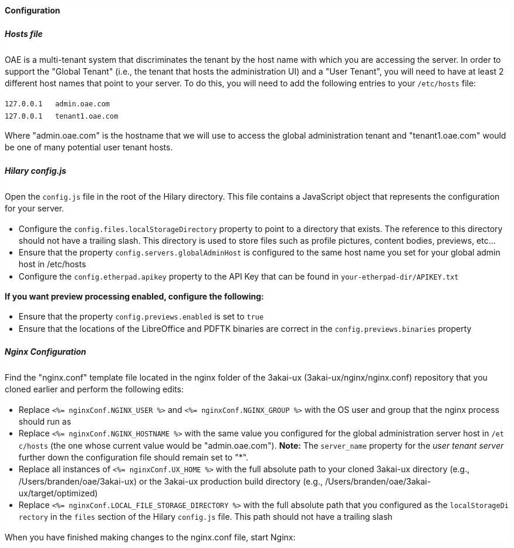 
#### Configuration

##### Hosts file

OAE is a multi-tenant system that discriminates the tenant by the host name with which you are accessing the server. In order to support the "Global Tenant" (i.e., the tenant that hosts the administration UI) and a "User Tenant", you will need to have at least 2 different host names that point to your server. To do this, you will need to add the following entries to your `/etc/hosts` file:

```
127.0.0.1   admin.oae.com
127.0.0.1   tenant1.oae.com
```

Where "admin.oae.com" is the hostname that we will use to access the global administration tenant and "tenant1.oae.com" would be one of many potential user tenant hosts.

##### Hilary config.js

Open the `config.js` file in the root of the Hilary directory. This file contains a JavaScript object that represents the configuration for your server.

* Configure the `config.files.localStorageDirectory` property to point to a directory that exists. The reference to this directory should not have a trailing slash. This directory is used to store files such as profile pictures, content bodies, previews, etc...
* Ensure that the property `config.servers.globalAdminHost` is configured to the same host name you set for your global admin host in /etc/hosts
* Configure the `config.etherpad.apikey` property to the API Key that can be found in `your-etherpad-dir/APIKEY.txt`

**If you want preview processing enabled, configure the following:**

* Ensure that the property `config.previews.enabled` is set to `true`
* Ensure that the locations of the LibreOffice and PDFTK binaries are correct in the `config.previews.binaries` property

##### Nginx Configuration

Find the "nginx.conf" template file located in the nginx folder of the 3akai-ux (3akai-ux/nginx/nginx.conf) repository that you cloned earlier and perform the following edits:

* Replace `<%= nginxConf.NGINX_USER %>` and `<%= nginxConf.NGINX_GROUP %>` with the OS user and group that the nginx process should run as
* Replace `<%= nginxConf.NGINX_HOSTNAME %>` with the same value you configured for the global administration server host in `/etc/hosts` (the one whose current value would be "admin.oae.com"). **Note:** The `server_name` property for the *user tenant server* further down the configuration file should remain set to "\*".
* Replace all instances of `<%= nginxConf.UX_HOME %>` with the full absolute path to your cloned 3akai-ux directory (e.g., /Users/branden/oae/3akai-ux) or the 3akai-ux production build directory (e.g., /Users/branden/oae/3akai-ux/target/optimized)
* Replace `<%= nginxConf.LOCAL_FILE_STORAGE_DIRECTORY %>` with the full absolute path that you configured as the `localStorageDirectory` in the `files` section of the  Hilary `config.js` file. This path should not have a trailing slash

When you have finished making changes to the nginx.conf file, start Nginx:
